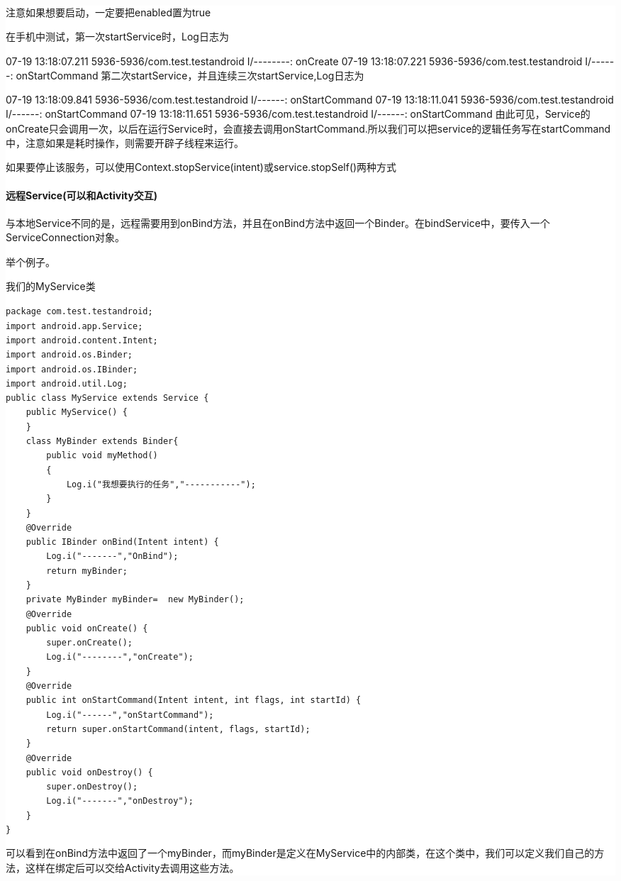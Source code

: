 注意如果想要启动，一定要把enabled置为true

在手机中测试，第一次startService时，Log日志为

07-19 13:18:07.211 5936-5936/com.test.testandroid I/--------: onCreate
07-19 13:18:07.221 5936-5936/com.test.testandroid I/------: onStartCommand
第二次startService，并且连续三次startService,Log日志为

07-19 13:18:09.841 5936-5936/com.test.testandroid I/------: onStartCommand
07-19 13:18:11.041 5936-5936/com.test.testandroid I/------: onStartCommand
07-19 13:18:11.651 5936-5936/com.test.testandroid I/------: onStartCommand
由此可见，Service的onCreate只会调用一次，以后在运行Service时，会直接去调用onStartCommand.所以我们可以把service的逻辑任务写在startCommand中，注意如果是耗时操作，则需要开辟子线程来运行。

如果要停止该服务，可以使用Context.stopService(intent)或service.stopSelf()两种方式

#### 远程Service(可以和Activity交互)

与本地Service不同的是，远程需要用到onBind方法，并且在onBind方法中返回一个Binder。在bindService中，要传入一个ServiceConnection对象。

举个例子。

我们的MyService类

```
package com.test.testandroid;
import android.app.Service;
import android.content.Intent;
import android.os.Binder;
import android.os.IBinder;
import android.util.Log;
public class MyService extends Service {
    public MyService() {
    }
    class MyBinder extends Binder{
        public void myMethod()
        {
            Log.i("我想要执行的任务","-----------");
        }
    }
    @Override
    public IBinder onBind(Intent intent) {
        Log.i("-------","OnBind");
        return myBinder;
    }
    private MyBinder myBinder=  new MyBinder();
    @Override
    public void onCreate() {
        super.onCreate();
        Log.i("--------","onCreate");
    }
    @Override
    public int onStartCommand(Intent intent, int flags, int startId) {
        Log.i("------","onStartCommand");
        return super.onStartCommand(intent, flags, startId);
    }
    @Override
    public void onDestroy() {
        super.onDestroy();
        Log.i("-------","onDestroy");
    }
}
```
可以看到在onBind方法中返回了一个myBinder，而myBinder是定义在MyService中的内部类，在这个类中，我们可以定义我们自己的方法，这样在绑定后可以交给Activity去调用这些方法。
